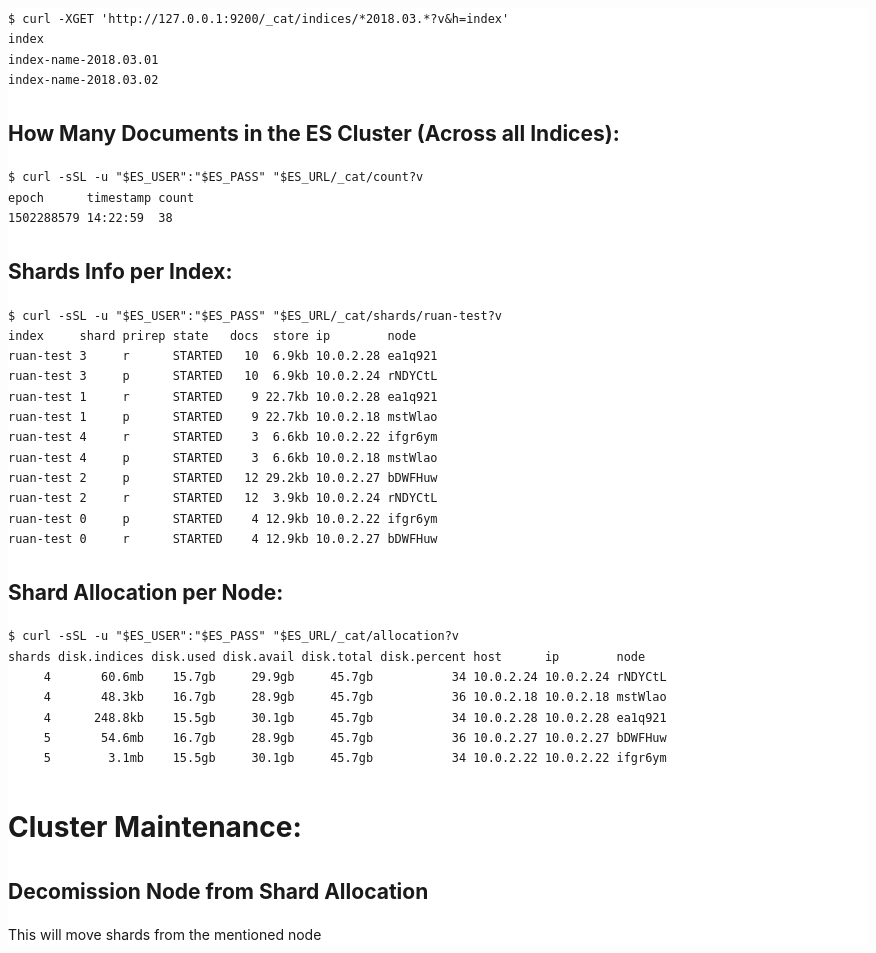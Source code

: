 ```
$ curl -XGET 'http://127.0.0.1:9200/_cat/indices/*2018.03.*?v&h=index'
index
index-name-2018.03.01
index-name-2018.03.02
```

## How Many Documents in the ES Cluster (Across all Indices):

```
$ curl -sSL -u "$ES_USER":"$ES_PASS" "$ES_URL/_cat/count?v
epoch      timestamp count
1502288579 14:22:59  38
```

## Shards Info per Index:

```
$ curl -sSL -u "$ES_USER":"$ES_PASS" "$ES_URL/_cat/shards/ruan-test?v
index     shard prirep state   docs  store ip        node
ruan-test 3     r      STARTED   10  6.9kb 10.0.2.28 ea1q921
ruan-test 3     p      STARTED   10  6.9kb 10.0.2.24 rNDYCtL
ruan-test 1     r      STARTED    9 22.7kb 10.0.2.28 ea1q921
ruan-test 1     p      STARTED    9 22.7kb 10.0.2.18 mstWlao
ruan-test 4     r      STARTED    3  6.6kb 10.0.2.22 ifgr6ym
ruan-test 4     p      STARTED    3  6.6kb 10.0.2.18 mstWlao
ruan-test 2     p      STARTED   12 29.2kb 10.0.2.27 bDWFHuw
ruan-test 2     r      STARTED   12  3.9kb 10.0.2.24 rNDYCtL
ruan-test 0     p      STARTED    4 12.9kb 10.0.2.22 ifgr6ym
ruan-test 0     r      STARTED    4 12.9kb 10.0.2.27 bDWFHuw
```

## Shard Allocation per Node:

```
$ curl -sSL -u "$ES_USER":"$ES_PASS" "$ES_URL/_cat/allocation?v
shards disk.indices disk.used disk.avail disk.total disk.percent host      ip        node
     4       60.6mb    15.7gb     29.9gb     45.7gb           34 10.0.2.24 10.0.2.24 rNDYCtL
     4       48.3kb    16.7gb     28.9gb     45.7gb           36 10.0.2.18 10.0.2.18 mstWlao
     4      248.8kb    15.5gb     30.1gb     45.7gb           34 10.0.2.28 10.0.2.28 ea1q921
     5       54.6mb    16.7gb     28.9gb     45.7gb           36 10.0.2.27 10.0.2.27 bDWFHuw
     5        3.1mb    15.5gb     30.1gb     45.7gb           34 10.0.2.22 10.0.2.22 ifgr6ym
```

# Cluster Maintenance:

## Decomission Node from Shard Allocation

This will move shards from the mentioned node
